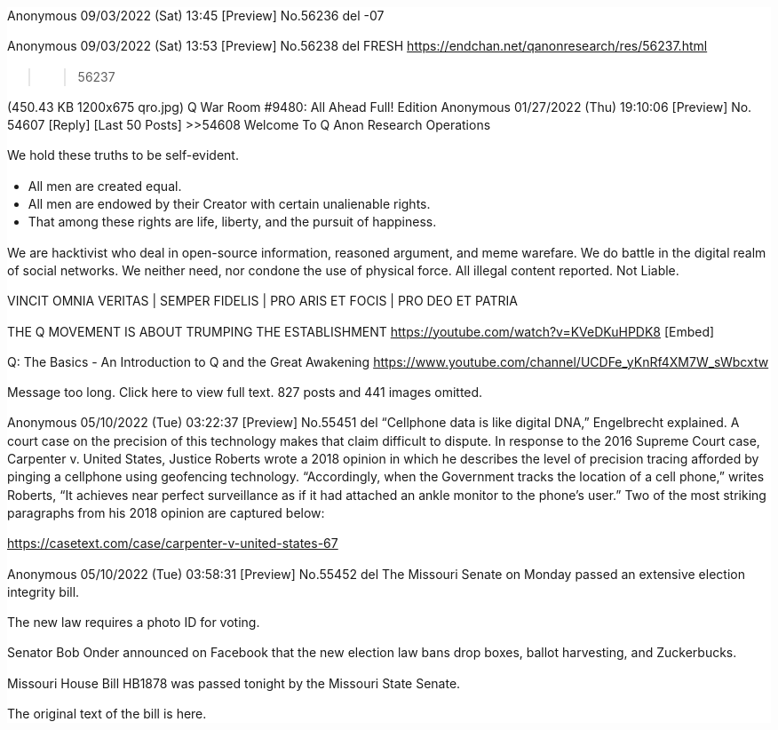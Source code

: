 
Anonymous 09/03/2022 (Sat) 13:45 [Preview] No.56236 del
-07


Anonymous 09/03/2022 (Sat) 13:53 [Preview] No.56238 del
FRESH
https://endchan.net/qanonresearch/res/56237.html
>>56237


(450.43 KB 1200x675 qro.jpg)
Q War Room #9480: All Ahead Full! Edition Anonymous 01/27/2022 (Thu) 19:10:06 [Preview] No. 54607 [Reply] [Last 50 Posts] >>54608
Welcome To Q Anon Research Operations

We hold these truths to be self-evident.
- All men are created equal.
- All men are endowed by their Creator with certain unalienable rights.
- That among these rights are life, liberty, and the pursuit of happiness.

We are hacktivist who deal in open-source information, reasoned argument, and meme warefare. We do battle in the digital realm of social networks. We neither need, nor condone the use of physical force. All illegal content reported. Not Liable.

VINCIT OMNIA VERITAS | SEMPER FIDELIS | PRO ARIS ET FOCIS | PRO DEO ET PATRIA

THE Q MOVEMENT IS ABOUT TRUMPING THE ESTABLISHMENT
https://youtube.com/watch?v=KVeDKuHPDK8 [Embed]

Q: The Basics - An Introduction to Q and the Great Awakening
https://www.youtube.com/channel/UCDFe_yKnRf4XM7W_sWbcxtw

Message too long. Click here to view full text.
827 posts and 441 images omitted.


Anonymous 05/10/2022 (Tue) 03:22:37 [Preview] No.55451 del
“Cellphone data is like digital DNA,” Engelbrecht explained. A court case on the precision of this technology makes that claim difficult to dispute. In response to the 2016 Supreme Court case, Carpenter v. United States, Justice Roberts wrote a 2018 opinion in which he describes the level of precision tracing afforded by pinging a cellphone using geofencing technology. “Accordingly, when the Government tracks the location of a cell phone,” writes Roberts, “It achieves near perfect surveillance as if it had attached an ankle monitor to the phone’s user.” Two of the most striking paragraphs from his 2018 opinion are captured below:

https://casetext.com/case/carpenter-v-united-states-67


Anonymous 05/10/2022 (Tue) 03:58:31 [Preview] No.55452 del
The Missouri Senate on Monday passed an extensive election integrity bill.

The new law requires a photo ID for voting.

Senator Bob Onder announced on Facebook that the new election law bans drop boxes, ballot harvesting, and Zuckerbucks.

Missouri House Bill HB1878 was passed tonight by the Missouri State Senate.

The original text of the bill is here.

